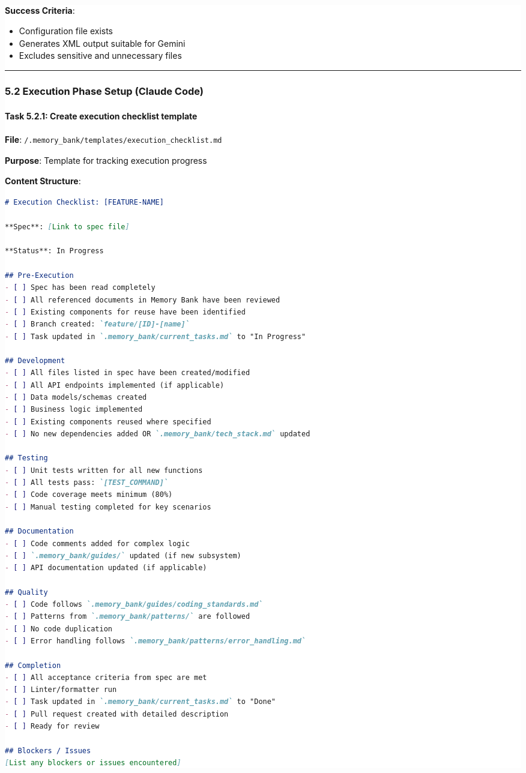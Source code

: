 **Success Criteria**:
- Configuration file exists
- Generates XML output suitable for Gemini
- Excludes sensitive and unnecessary files

---

### 5.2 Execution Phase Setup (Claude Code)

#### Task 5.2.1: Create execution checklist template

**File**: `/.memory_bank/templates/execution_checklist.md`

**Purpose**: Template for tracking execution progress

**Content Structure**:

```markdown
# Execution Checklist: [FEATURE-NAME]

**Spec**: [Link to spec file]

**Status**: In Progress

## Pre-Execution
- [ ] Spec has been read completely
- [ ] All referenced documents in Memory Bank have been reviewed
- [ ] Existing components for reuse have been identified
- [ ] Branch created: `feature/[ID]-[name]`
- [ ] Task updated in `.memory_bank/current_tasks.md` to "In Progress"

## Development
- [ ] All files listed in spec have been created/modified
- [ ] All API endpoints implemented (if applicable)
- [ ] Data models/schemas created
- [ ] Business logic implemented
- [ ] Existing components reused where specified
- [ ] No new dependencies added OR `.memory_bank/tech_stack.md` updated

## Testing
- [ ] Unit tests written for all new functions
- [ ] All tests pass: `[TEST_COMMAND]`
- [ ] Code coverage meets minimum (80%)
- [ ] Manual testing completed for key scenarios

## Documentation
- [ ] Code comments added for complex logic
- [ ] `.memory_bank/guides/` updated (if new subsystem)
- [ ] API documentation updated (if applicable)

## Quality
- [ ] Code follows `.memory_bank/guides/coding_standards.md`
- [ ] Patterns from `.memory_bank/patterns/` are followed
- [ ] No code duplication
- [ ] Error handling follows `.memory_bank/patterns/error_handling.md`

## Completion
- [ ] All acceptance criteria from spec are met
- [ ] Linter/formatter run
- [ ] Task updated in `.memory_bank/current_tasks.md` to "Done"
- [ ] Pull request created with detailed description
- [ ] Ready for review

## Blockers / Issues
[List any blockers or issues encountered]
```